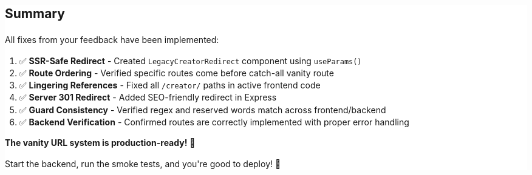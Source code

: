 
## Summary

All fixes from your feedback have been implemented:

1. ✅ **SSR-Safe Redirect** - Created `LegacyCreatorRedirect` component using `useParams()`
2. ✅ **Route Ordering** - Verified specific routes come before catch-all vanity route
3. ✅ **Lingering References** - Fixed all `/creator/` paths in active frontend code
4. ✅ **Server 301 Redirect** - Added SEO-friendly redirect in Express
5. ✅ **Guard Consistency** - Verified regex and reserved words match across frontend/backend
6. ✅ **Backend Verification** - Confirmed routes are correctly implemented with proper error handling

**The vanity URL system is production-ready!** 🎉

Start the backend, run the smoke tests, and you're good to deploy! 🚀
